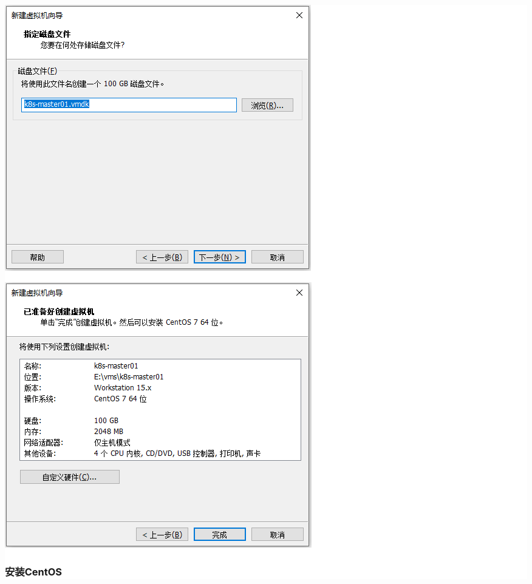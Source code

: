 ![image-20210714215934612](img/image-20210714215934612.png)

![image-20210714215949413](img/image-20210714215949413.png)

### 安装CentOS
